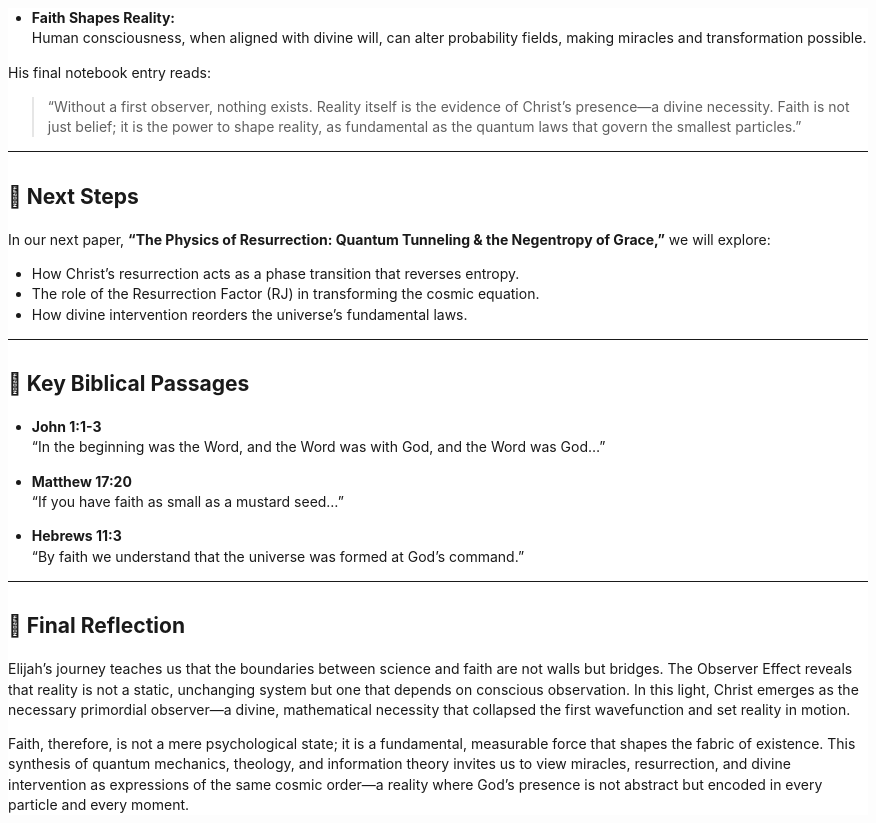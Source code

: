 - **Faith Shapes Reality:**     
    Human consciousness, when aligned with divine will, can alter probability fields, making miracles and transformation possible.   
   
His final notebook entry reads:   
   
> “Without a first observer, nothing exists. Reality itself is the evidence of Christ’s presence—a divine necessity. Faith is not just belief; it is the power to shape reality, as fundamental as the quantum laws that govern the smallest particles.”   
   
   
---   
   
## 🚀 Next Steps   
   
In our next paper, **“The Physics of Resurrection: Quantum Tunneling & the Negentropy of Grace,”** we will explore:   
   
   
- How Christ’s resurrection acts as a phase transition that reverses entropy.   
- The role of the Resurrection Factor (RJ) in transforming the cosmic equation.   
- How divine intervention reorders the universe’s fundamental laws.   
   
   
---   
   
## 📜 Key Biblical Passages   
   
   
- **John 1:1-3**     
    “In the beginning was the Word, and the Word was with God, and the Word was God…”   
   
- **Matthew 17:20**     
    “If you have faith as small as a mustard seed…”   
   
- **Hebrews 11:3**     
    “By faith we understand that the universe was formed at God’s command.”   
   
   
---   
   
## 🎯 Final Reflection   
   
Elijah’s journey teaches us that the boundaries between science and faith are not walls but bridges. The Observer Effect reveals that reality is not a static, unchanging system but one that depends on conscious observation. In this light, Christ emerges as the necessary primordial observer—a divine, mathematical necessity that collapsed the first wavefunction and set reality in motion.   
   
Faith, therefore, is not a mere psychological state; it is a fundamental, measurable force that shapes the fabric of existence. This synthesis of quantum mechanics, theology, and information theory invites us to view miracles, resurrection, and divine intervention as expressions of the same cosmic order—a reality where God’s presence is not abstract but encoded in every particle and every moment.